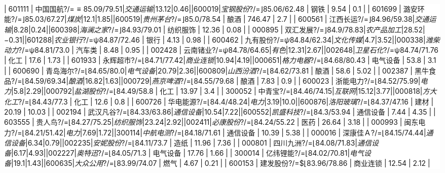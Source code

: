 | 601111 | 中国国航?/=$≡85.09/79.51 |  交通运输  |  13.12   |  0.46  |
| 600019 | 宝钢股份?/=$⌋85.06/62.48 |    钢铁    |   9.54   |  0.1   |
| 601699 | 潞安环能?/=$⌋85.03/67.27 |    煤炭    |   12.1   |  1.85  |
| 600519 | 贵州茅台?/=$⌋85.0/78.54  |    酿酒    |  746.47  |  2.7   |
| 600561 | 江西长运?/=$⌋84.96/59.38 |  交通运输  |   8.28   |  0.24  |
| 600398 | 海澜之家?/=$⌋84.93/79.01 |  纺织服饰  |  12.36   |  0.08  |
| 000895 | 双汇发展?/=$⌋84.9/78.83  | 农产品加工 |  28.52   | -0.31  |
| 601288 | 农业银行?/=$ψ84.87/72.46 |    银行    |   4.13   |  0.98  |
| 600462 | 九有股份?/=$ψ84.84/62.34 |  文化传媒  |   4.7    |  3.52  |
| 000338 | 潍柴动力?/=$ψ84.81/73.0  |   汽车类   |   8.48   |  0.95  |
| 002428 | 云南锗业?/=$ψ84.78/64.65 |    有色    |  12.31   |  2.67  |
| 002648 | 卫星石化?/=$ψ84.74/71.76 |    化工    |   17.6   |  1.73  |
| 601933 | 永辉超市?/=$⌊84.71/77.42 |  商业连锁  |  10.94   |  4.19  |
| 000651 | 格力电器?/=$⌊84.68/80.43 |  电气设备  |   53.8   |  3.1   |
| 600690 | 青岛海尔?/=$⌊84.65/80.0  |  电气设备  |  20.79   |  2.36  |
| 600809 | 山西汾酒?/=$⌊84.62/73.81 |    酿酒    |   58.6   |  5.02  |
| 002387 | 黑牛食品?/=$⌊84.59/69.34 |    酿酒    |  16.82   |  1.63  |
| 000729 | 燕京啤酒?/=$⌊84.55/79.68 |    酿酒    |   7.83   |  0.9   |
| 600023 | 浙能电力?/=$⌊84.52/75.99 |    电力    |   5.8    |  2.29  |
| 000792 | 盐湖股份?/=$⌊84.49/58.8  |    化工    |  13.97   |  3.4   |
| 300052 |  中青宝?/=$⌊84.46/74.15  |   互联网   |  15.12   |  3.77  |
| 000818 | 方大化工?/=$⌊84.43/77.3  |    化工    |   12.6   |  0.8   |
| 600726 | 华电能源?/=$⌊84.4/48.24  |    电力    |   3.19   |  10.0  |
| 600876 | 洛阳玻璃?/=$⌊84.37/47.16 |    建材    |  20.19   | 10.03  |
| 002194 | 武汉凡谷?/=$⌊84.33/63.86 |  通信设备  |  10.54   |  7.22  |
| 600552 | 凯盛科技?/=$⌊84.3/53.94  |  通信设备  |   7.44   |  4.35  |
| 603555 |  贵人鸟?/=$⌊84.27/75.25  |  纺织服饰  |  23.24   |  2.92  |
| 002411 | 必康股份?/=$⌊84.24/55.22 |    医药    |  26.64   |  3.18  |
| 000993 | 闽东电力?/=$⌊84.21/51.42 |    电力    |   7.69   |  1.72  |
| 300114 | 中航电测?/=$⌊84.18/71.61 |  通信设备  |  10.39   |  5.38  |
| 000016 | 深康佳Ａ?/=$⌊84.15/74.44 |  通信设备  |   6.34   |  0.79  |
| 002235 | 安妮股份?/=$⌊84.11/73.7  |    造纸    |  11.96   |  7.36  |
| 000801 | 四川九洲?/=$⌊84.08/71.83 |  通信设备  |   6.17   |  4.93  |
| 002227 |  奥特迅?/=$⌊84.05/71.3   |  电气设备  |  17.76   |  1.66  |
| 300014 | 亿纬锂能?/=$⌊84.02/70.81 |  电气设备  |   19.1   |  1.43  |
| 600635 | 大众公用?/=$⌊83.99/74.07 |    燃气    |   4.67   |  0.21  |
| 600153 | 建发股份?/=$⌊83.96/78.86 |  商业连锁  |  12.54   |  2.12  |